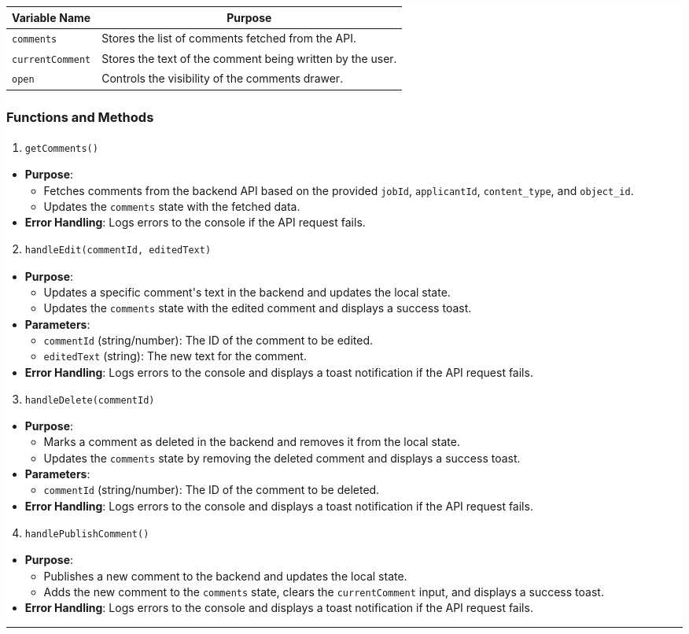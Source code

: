| Variable Name|Purpose|
|---|---|
|`comments`| Stores the list of comments fetched from the API.|
|`currentComment`| Stores the text of the comment being written by the user.|
|`open`| Controls the visibility of the comments drawer.|

### Functions and Methods

1. `getComments()`
- **Purpose**:
    - Fetches comments from the backend API based on the provided `jobId`, `applicantId`, `content_type`, and `object_id`.
    - Updates the `comments` state with the fetched data.
- **Error Handling**: Logs errors to the console if the API request fails.

2. `handleEdit(commentId, editedText)`
- **Purpose**:
    - Updates a specific comment's text in the backend and updates the local state.
    - Updates the `comments` state with the edited comment and displays a success toast.
- **Parameters**:
  - `commentId` (string/number): The ID of the comment to be edited.
  - `editedText` (string): The new text for the comment.
- **Error Handling**: Logs errors to the console and displays a toast notification if the API request fails.

3. `handleDelete(commentId)`
- **Purpose**:
    - Marks a comment as deleted in the backend and removes it from the local state.
    - Updates the `comments` state by removing the deleted comment and displays a success toast.
- **Parameters**:
  - `commentId` (string/number): The ID of the comment to be deleted.
- **Error Handling**: Logs errors to the console and displays a toast notification if the API request fails.

4. `handlePublishComment()`
- **Purpose**:
    - Publishes a new comment to the backend and updates the local state.
    - Adds the new comment to the `comments` state, clears the `currentComment` input, and displays a success toast.
- **Error Handling**: Logs errors to the console and displays a toast notification if the API request fails.

---